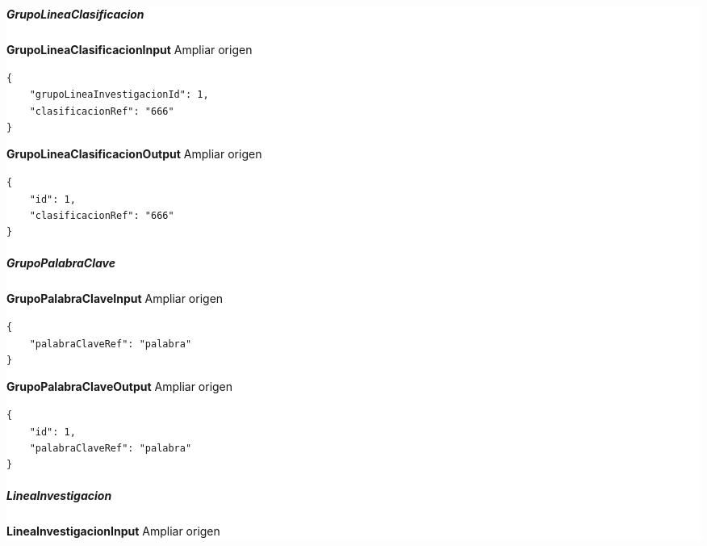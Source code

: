 
##### GrupoLineaClasificacion



**GrupoLineaClasificacionInput** Ampliar origen



```
{
	"grupoLineaInvestigacionId": 1,
	"clasificacionRef": "666"
}
```




**GrupoLineaClasificacionOutput** Ampliar origen



```
{
	"id": 1,
	"clasificacionRef": "666"
}
```


##### GrupoPalabraClave



**GrupoPalabraClaveInput** Ampliar origen



```
{
	"palabraClaveRef": "palabra"
}
```




**GrupoPalabraClaveOutput** Ampliar origen



```
{
	"id": 1,
	"palabraClaveRef": "palabra"
}
```


##### LineaInvestigacion



**LineaInvestigacionInput** Ampliar origen


